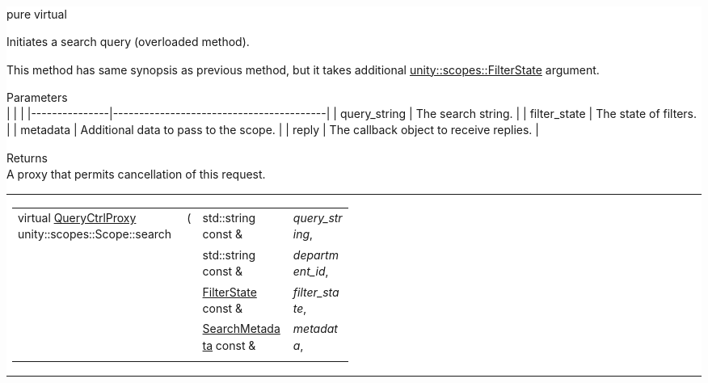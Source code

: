 </tr>
</tbody>
</table></td>
<td><span class="mlabels"><span class="mlabel">pure virtual</span></span></td>
</tr>
</tbody>
</table>

Initiates a search query (overloaded method).

This method has same synopsis as previous method, but it takes additional <a href="unity.scopes.FilterState.md" title="Stores the state of multiple filters. ">unity::scopes::FilterState</a> argument.

Parameters  
|               |                                         |
|---------------|-----------------------------------------|
| query\_string | The search string.                      |
| filter\_state | The state of filters.                   |
| metadata      | Additional data to pass to the scope.   |
| reply         | The callback object to receive replies. |



Returns  
A proxy that permits cancellation of this request.

<span id="a4aa5feb40055fd7edaa45e7d059438c7" class="anchor"></span>
<table>
<colgroup>
<col width="50%" />
<col width="50%" />
</colgroup>
<tbody>
<tr class="odd">
<td><table>
<tbody>
<tr class="odd">
<td>virtual <a href="unity.scopes.md#a35e73cba26e0db0b36ffa0283a7d55dd">QueryCtrlProxy</a> unity::scopes::Scope::search</td>
<td>(</td>
<td>std::string const &amp; </td>
<td><em>query_string</em>,</td>
</tr>
<tr class="even">
<td></td>
<td></td>
<td>std::string const &amp; </td>
<td><em>department_id</em>,</td>
</tr>
<tr class="odd">
<td></td>
<td></td>
<td><a href="unity.scopes.FilterState.md">FilterState</a> const &amp; </td>
<td><em>filter_state</em>,</td>
</tr>
<tr class="even">
<td></td>
<td></td>
<td><a href="unity.scopes.SearchMetadata.md">SearchMetadata</a> const &amp; </td>
<td><em>metadata</em>,</td>
</tr>
<tr class="odd">
<td></td>
<td></td>